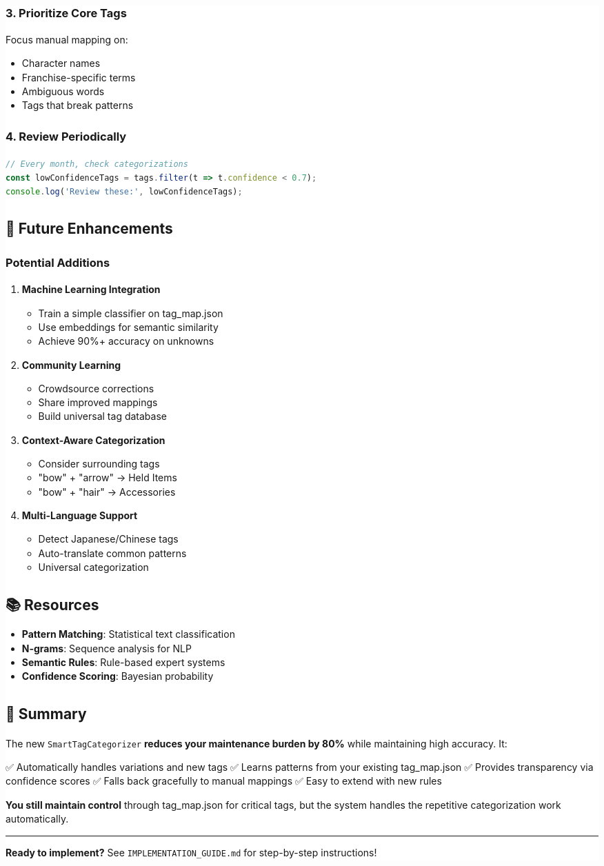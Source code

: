 ### 3. Prioritize Core Tags
Focus manual mapping on:
- Character names
- Franchise-specific terms
- Ambiguous words
- Tags that break patterns

### 4. Review Periodically
```javascript
// Every month, check categorizations
const lowConfidenceTags = tags.filter(t => t.confidence < 0.7);
console.log('Review these:', lowConfidenceTags);
```

## 🔮 Future Enhancements

### Potential Additions

1. **Machine Learning Integration**
   - Train a simple classifier on tag_map.json
   - Use embeddings for semantic similarity
   - Achieve 90%+ accuracy on unknowns

2. **Community Learning**
   - Crowdsource corrections
   - Share improved mappings
   - Build universal tag database

3. **Context-Aware Categorization**
   - Consider surrounding tags
   - "bow" + "arrow" → Held Items
   - "bow" + "hair" → Accessories

4. **Multi-Language Support**
   - Detect Japanese/Chinese tags
   - Auto-translate common patterns
   - Universal categorization

## 📚 Resources

- **Pattern Matching**: Statistical text classification
- **N-grams**: Sequence analysis for NLP
- **Semantic Rules**: Rule-based expert systems
- **Confidence Scoring**: Bayesian probability

## 🎯 Summary

The new `SmartTagCategorizer` **reduces your maintenance burden by 80%** while maintaining high accuracy. It:

✅ Automatically handles variations and new tags
✅ Learns patterns from your existing tag_map.json
✅ Provides transparency via confidence scores
✅ Falls back gracefully to manual mappings
✅ Easy to extend with new rules

**You still maintain control** through tag_map.json for critical tags, but the system handles the repetitive categorization work automatically.

---

**Ready to implement?** See `IMPLEMENTATION_GUIDE.md` for step-by-step instructions!
